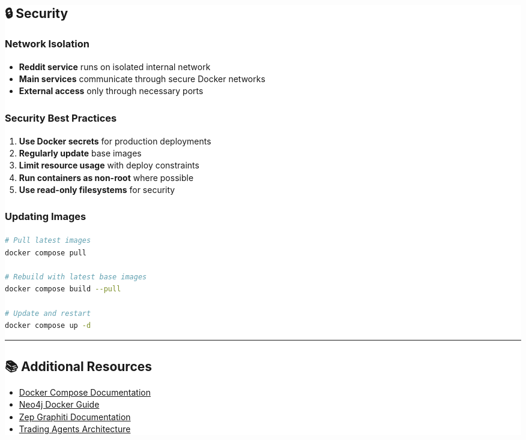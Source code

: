 ## 🔒 Security

### Network Isolation

- **Reddit service** runs on isolated internal network
- **Main services** communicate through secure Docker networks
- **External access** only through necessary ports

### Security Best Practices

1. **Use Docker secrets** for production deployments
2. **Regularly update** base images
3. **Limit resource usage** with deploy constraints
4. **Run containers as non-root** where possible
5. **Use read-only filesystems** for security

### Updating Images

```bash
# Pull latest images
docker compose pull

# Rebuild with latest base images
docker compose build --pull

# Update and restart
docker compose up -d
```

---

## 📚 Additional Resources

- [Docker Compose Documentation](https://docs.docker.com/compose/)
- [Neo4j Docker Guide](https://neo4j.com/docs/operations-manual/current/docker/)
- [Zep Graphiti Documentation](https://github.com/zepai/graphiti)
- [Trading Agents Architecture](./docs/ARCHITECTURE.md)